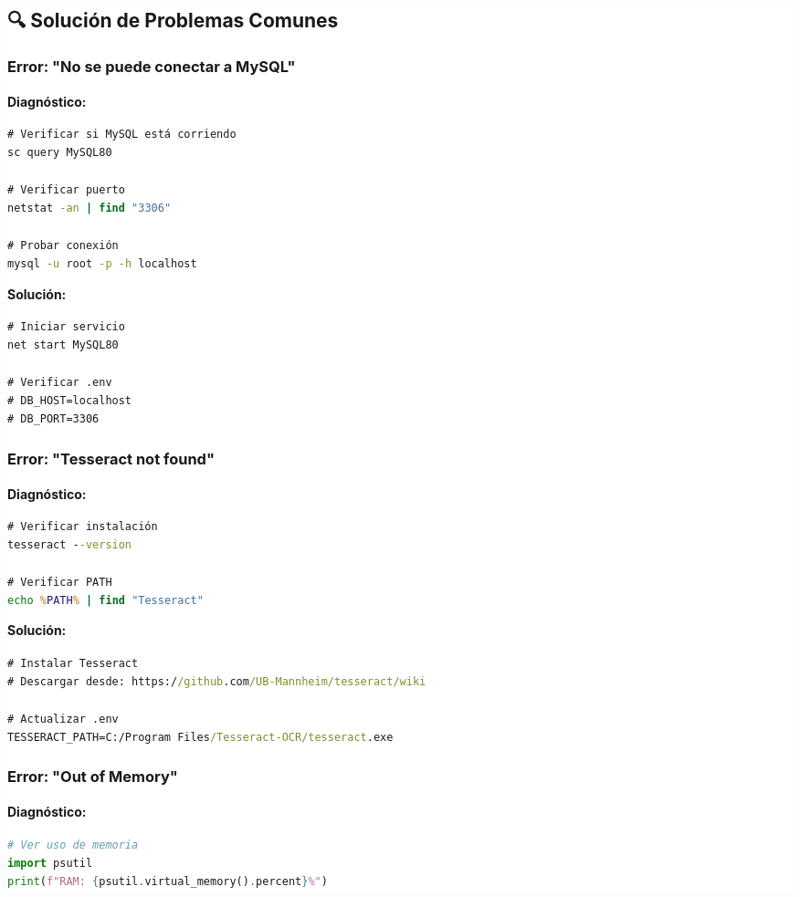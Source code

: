 
## 🔍 Solución de Problemas Comunes

### Error: "No se puede conectar a MySQL"

**Diagnóstico:**
```cmd
# Verificar si MySQL está corriendo
sc query MySQL80

# Verificar puerto
netstat -an | find "3306"

# Probar conexión
mysql -u root -p -h localhost
```

**Solución:**
```cmd
# Iniciar servicio
net start MySQL80

# Verificar .env
# DB_HOST=localhost
# DB_PORT=3306
```

### Error: "Tesseract not found"

**Diagnóstico:**
```cmd
# Verificar instalación
tesseract --version

# Verificar PATH
echo %PATH% | find "Tesseract"
```

**Solución:**
```cmd
# Instalar Tesseract
# Descargar desde: https://github.com/UB-Mannheim/tesseract/wiki

# Actualizar .env
TESSERACT_PATH=C:/Program Files/Tesseract-OCR/tesseract.exe
```

### Error: "Out of Memory"

**Diagnóstico:**
```python
# Ver uso de memoria
import psutil
print(f"RAM: {psutil.virtual_memory().percent}%")
```
